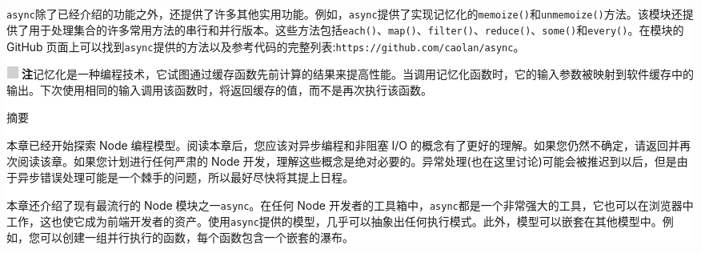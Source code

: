 `async`除了已经介绍的功能之外，还提供了许多其他实用功能。例如，`async`提供了实现记忆化的`memoize()`和`unmemoize()`方法。该模块还提供了用于处理集合的许多常用方法的串行和并行版本。这些方法包括`each()`、`map()`、`filter()`、`reduce()`、`some()`和`every()`。在模块的 GitHub 页面上可以找到`async`提供的方法以及参考代码的完整列表:`https://github.com/caolan/async`。

![image](img/sq.jpg) **注**记忆化是一种编程技术，它试图通过缓存函数先前计算的结果来提高性能。当调用记忆化函数时，它的输入参数被映射到软件缓存中的输出。下次使用相同的输入调用该函数时，将返回缓存的值，而不是再次执行该函数。

摘要

本章已经开始探索 Node 编程模型。阅读本章后，您应该对异步编程和非阻塞 I/O 的概念有了更好的理解。如果您仍然不确定，请返回并再次阅读该章。如果您计划进行任何严肃的 Node 开发，理解这些概念是绝对必要的。异常处理(也在这里讨论)可能会被推迟到以后，但是由于异步错误处理可能是一个棘手的问题，所以最好尽快将其提上日程。

本章还介绍了现有最流行的 Node 模块之一`async`。在任何 Node 开发者的工具箱中，`async`都是一个非常强大的工具，它也可以在浏览器中工作，这也使它成为前端开发者的资产。使用`async`提供的模型，几乎可以抽象出任何执行模式。此外，模型可以嵌套在其他模型中。例如，您可以创建一组并行执行的函数，每个函数包含一个嵌套的瀑布。